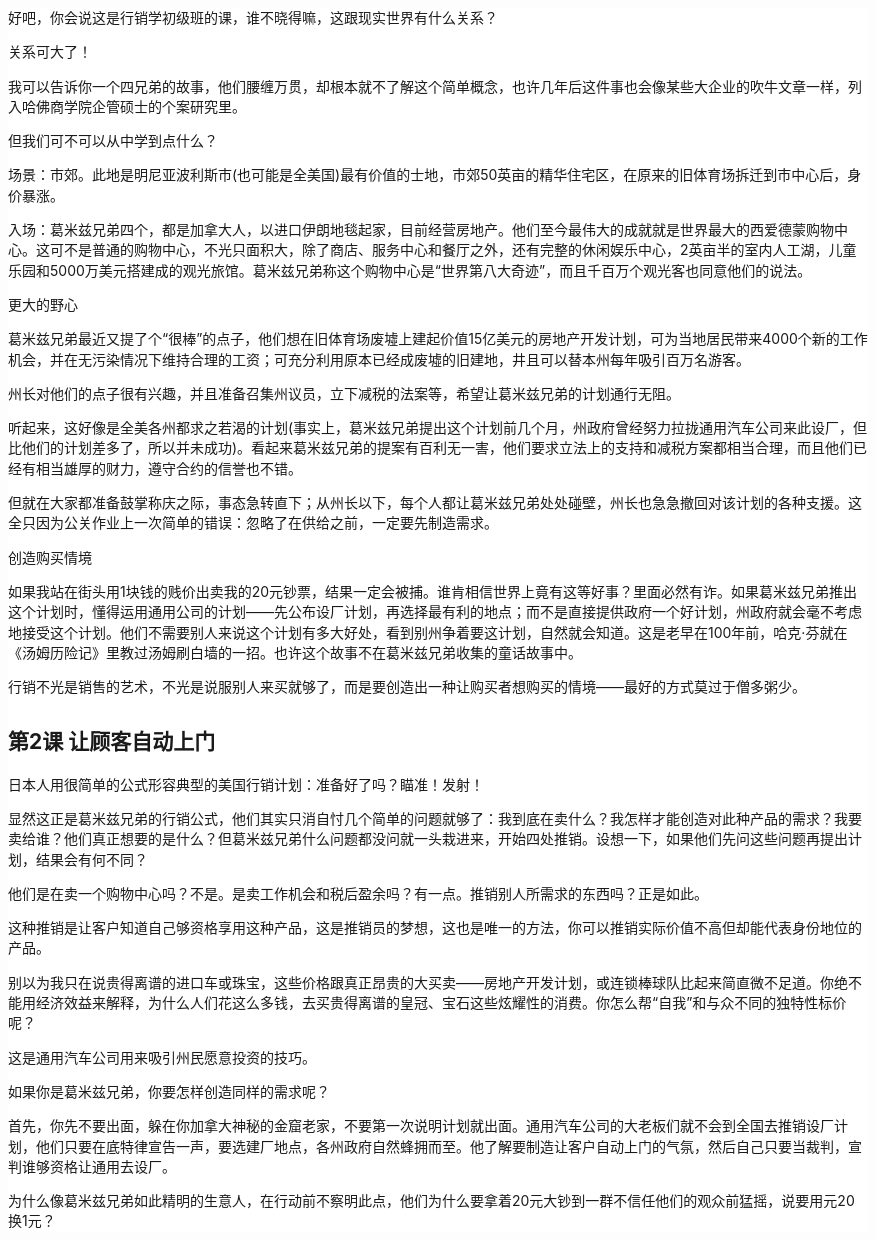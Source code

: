 好吧，你会说这是行销学初级班的课，谁不晓得嘛，这跟现实世界有什么关系？

关系可大了！

我可以告诉你一个四兄弟的故事，他们腰缠万贯，却根本就不了解这个简单概念，也许几年后这件事也会像某些大企业的吹牛文章一样，列入哈佛商学院企管硕士的个案研究里。

但我们可不可以从中学到点什么？

场景：市郊。此地是明尼亚波利斯市(也可能是全美国)最有价值的士地，市郊50英亩的精华住宅区，在原来的旧体育场拆迁到市中心后，身价暴涨。

入场：葛米兹兄弟四个，都是加拿大人，以进口伊朗地毯起家，目前经营房地产。他们至今最伟大的成就就是世界最大的西爱德蒙购物中心。这可不是普通的购物中心，不光只面积大，除了商店、服务中心和餐厅之外，还有完整的休闲娱乐中心，2英亩半的室内人工湖，儿童乐园和5000万美元搭建成的观光旅馆。葛米兹兄弟称这个购物中心是“世界第八大奇迹”，而且千百万个观光客也同意他们的说法。

  

更大的野心

  

葛米兹兄弟最近又提了个“很棒”的点子，他们想在旧体育场废墟上建起价值15亿美元的房地产开发计划，可为当地居民带来4000个新的工作机会，并在无污染情况下维持合理的工资；可充分利用原本已经成废墟的旧建地，井且可以替本州每年吸引百万名游客。

州长对他们的点子很有兴趣，并且准备召集州议员，立下减税的法案等，希望让葛米兹兄弟的计划通行无阻。

听起来，这好像是全美各州都求之若渴的计划(事实上，葛米兹兄弟提出这个计划前几个月，州政府曾经努力拉拢通用汽车公司来此设厂，但比他们的计划差多了，所以并未成功)。看起来葛米兹兄弟的提案有百利无一害，他们要求立法上的支持和减税方案都相当合理，而且他们已经有相当雄厚的财力，遵守合约的信誉也不错。

但就在大家都准备鼓掌称庆之际，事态急转直下；从州长以下，每个人都让葛米兹兄弟处处碰壁，州长也急急撤回对该计划的各种支援。这全只因为公关作业上一次简单的错误：忽略了在供给之前，一定要先制造需求。

  

创造购买情境

  

如果我站在街头用1块钱的贱价出卖我的20元钞票，结果一定会被捕。谁肯相信世界上竟有这等好事？里面必然有诈。如果葛米兹兄弟推出这个计划时，懂得运用通用公司的计划——先公布设厂计划，再选择最有利的地点；而不是直接提供政府一个好计划，州政府就会毫不考虑地接受这个计划。他们不需要别人来说这个计划有多大好处，看到别州争着要这计划，自然就会知道。这是老早在100年前，哈克·芬就在《汤姆历险记》里教过汤姆刷白墙的一招。也许这个故事不在葛米兹兄弟收集的童话故事中。

行销不光是销售的艺术，不光是说服别人来买就够了，而是要创造出一种让购买者想购买的情境——最好的方式莫过于僧多粥少。

## 第2课   让顾客自动上门


日本人用很简单的公式形容典型的美国行销计划：准备好了吗？瞄准！发射！

显然这正是葛米兹兄弟的行销公式，他们其实只消自忖几个简单的问题就够了：我到底在卖什么？我怎样才能创造对此种产品的需求？我要卖给谁？他们真正想要的是什么？但葛米兹兄弟什么问题都没问就一头栽进来，开始四处推销。设想一下，如果他们先问这些问题再提出计划，结果会有何不同？

他们是在卖一个购物中心吗？不是。是卖工作机会和税后盈余吗？有一点。推销别人所需求的东西吗？正是如此。

这种推销是让客户知道自己够资格享用这种产品，这是推销员的梦想，这也是唯一的方法，你可以推销实际价值不高但却能代表身份地位的产品。

别以为我只在说贵得离谱的进口车或珠宝，这些价格跟真正昂贵的大买卖——房地产开发计划，或连锁棒球队比起来简直微不足道。你绝不能用经济效益来解释，为什么人们花这么多钱，去买贵得离谱的皇冠、宝石这些炫耀性的消费。你怎么帮“自我”和与众不同的独特性标价呢？

这是通用汽车公司用来吸引州民愿意投资的技巧。

如果你是葛米兹兄弟，你要怎样创造同样的需求呢？

首先，你先不要出面，躲在你加拿大神秘的金窟老家，不要第一次说明计划就出面。通用汽车公司的大老板们就不会到全国去推销设厂计划，他们只要在底特律宣告一声，要选建厂地点，各州政府自然蜂拥而至。他了解要制造让客户自动上门的气氛，然后自己只要当裁判，宣判谁够资格让通用去设厂。

为什么像葛米兹兄弟如此精明的生意人，在行动前不察明此点，他们为什么要拿着20元大钞到一群不信任他们的观众前猛摇，说要用元20换1元？
